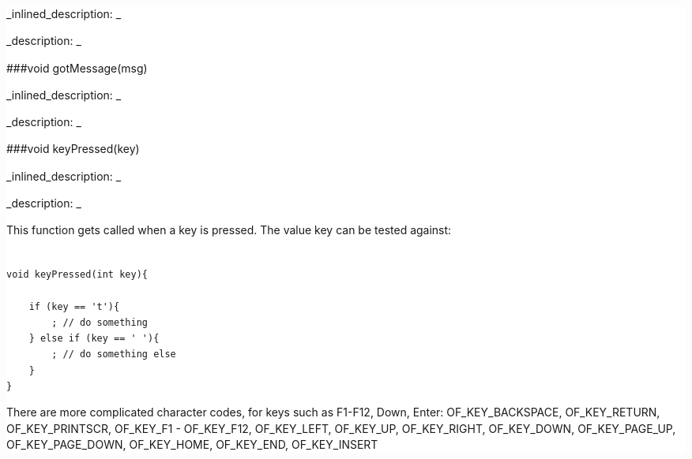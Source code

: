 

_inlined_description: _







_description: _









###void gotMessage(msg)



_inlined_description: _







_description: _









###void keyPressed(key)



_inlined_description: _







_description: _

This function gets called when a key is pressed. The value key can be tested against:
~~~~{.cpp}

void keyPressed(int key){

	if (key == 't'){
		; // do something
	} else if (key == ' '){
		; // do something else
	}
}

~~~~

There are more complicated character codes, for keys such as F1-F12, Down, Enter: OF_KEY_BACKSPACE, OF_KEY_RETURN, OF_KEY_PRINTSCR, OF_KEY_F1 - OF_KEY_F12, OF_KEY_LEFT, OF_KEY_UP, OF_KEY_RIGHT, OF_KEY_DOWN, OF_KEY_PAGE_UP, OF_KEY_PAGE_DOWN, OF_KEY_HOME, OF_KEY_END, OF_KEY_INSERT
